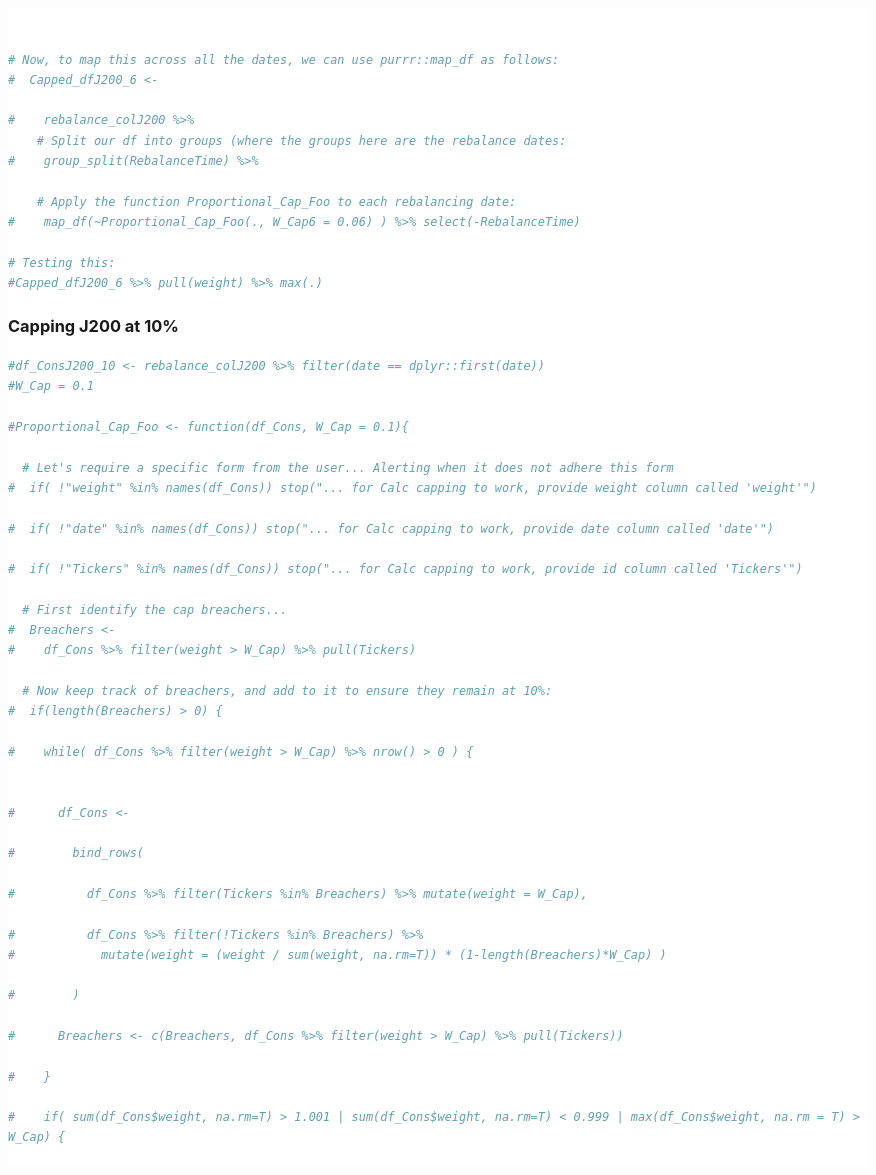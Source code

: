``` r
  

# Now, to map this across all the dates, we can use purrr::map_df as follows:
#  Capped_dfJ200_6 <- 
    
#    rebalance_colJ200 %>% 
    # Split our df into groups (where the groups here are the rebalance dates:
#    group_split(RebalanceTime) %>% 
    
    # Apply the function Proportional_Cap_Foo to each rebalancing date:
#    map_df(~Proportional_Cap_Foo(., W_Cap6 = 0.06) ) %>% select(-RebalanceTime)
  
# Testing this:
#Capped_dfJ200_6 %>% pull(weight) %>% max(.)
```

### Capping J200 at 10%

``` r
#df_ConsJ200_10 <- rebalance_colJ200 %>% filter(date == dplyr::first(date))
#W_Cap = 0.1

#Proportional_Cap_Foo <- function(df_Cons, W_Cap = 0.1){
  
  # Let's require a specific form from the user... Alerting when it does not adhere this form
#  if( !"weight" %in% names(df_Cons)) stop("... for Calc capping to work, provide weight column called 'weight'")
  
#  if( !"date" %in% names(df_Cons)) stop("... for Calc capping to work, provide date column called 'date'")
  
#  if( !"Tickers" %in% names(df_Cons)) stop("... for Calc capping to work, provide id column called 'Tickers'")

  # First identify the cap breachers...
#  Breachers <- 
#    df_Cons %>% filter(weight > W_Cap) %>% pull(Tickers)
  
  # Now keep track of breachers, and add to it to ensure they remain at 10%:
#  if(length(Breachers) > 0) {
    
#    while( df_Cons %>% filter(weight > W_Cap) %>% nrow() > 0 ) {
      
      
#      df_Cons <-
        
#        bind_rows(
          
#          df_Cons %>% filter(Tickers %in% Breachers) %>% mutate(weight = W_Cap),
          
#          df_Cons %>% filter(!Tickers %in% Breachers) %>% 
#            mutate(weight = (weight / sum(weight, na.rm=T)) * (1-length(Breachers)*W_Cap) )
          
#        )
      
#      Breachers <- c(Breachers, df_Cons %>% filter(weight > W_Cap) %>% pull(Tickers))
      
#    }

#    if( sum(df_Cons$weight, na.rm=T) > 1.001 | sum(df_Cons$weight, na.rm=T) < 0.999 | max(df_Cons$weight, na.rm = T) > W_Cap) {
      
```